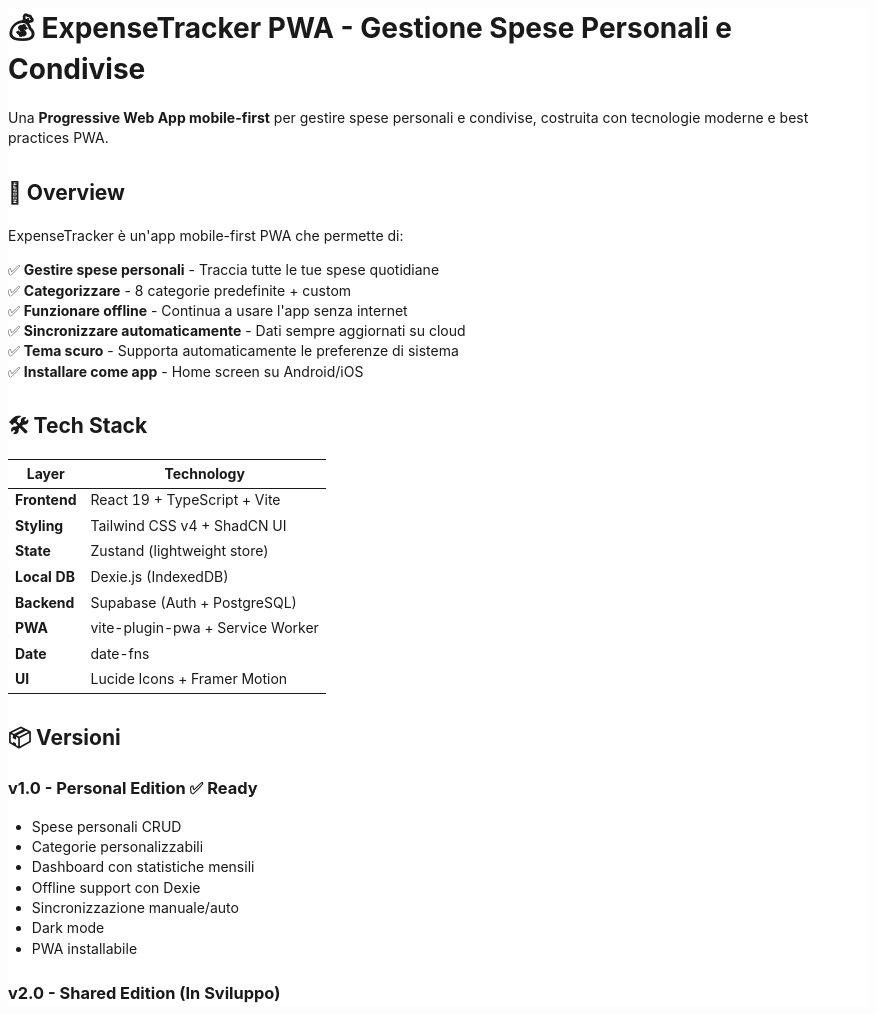 # 💰 ExpenseTracker PWA - Gestione Spese Personali e Condivise

Una **Progressive Web App mobile-first** per gestire spese personali e condivise, costruita con tecnologie moderne e best practices PWA.

## 🎯 Overview

ExpenseTracker è un'app mobile-first PWA che permette di:

✅ **Gestire spese personali** - Traccia tutte le tue spese quotidiane  
✅ **Categorizzare** - 8 categorie predefinite + custom  
✅ **Funzionare offline** - Continua a usare l'app senza internet  
✅ **Sincronizzare automaticamente** - Dati sempre aggiornati su cloud  
✅ **Tema scuro** - Supporta automaticamente le preferenze di sistema  
✅ **Installare come app** - Home screen su Android/iOS

## 🛠️ Tech Stack

| Layer        | Technology                       |
| ------------ | -------------------------------- |
| **Frontend** | React 19 + TypeScript + Vite     |
| **Styling**  | Tailwind CSS v4 + ShadCN UI      |
| **State**    | Zustand (lightweight store)      |
| **Local DB** | Dexie.js (IndexedDB)             |
| **Backend**  | Supabase (Auth + PostgreSQL)     |
| **PWA**      | vite-plugin-pwa + Service Worker |
| **Date**     | date-fns                         |
| **UI**       | Lucide Icons + Framer Motion     |

## 📦 Versioni

### v1.0 - Personal Edition ✅ Ready

- Spese personali CRUD
- Categorie personalizzabili
- Dashboard con statistiche mensili
- Offline support con Dexie
- Sincronizzazione manuale/auto
- Dark mode
- PWA installabile

### v2.0 - Shared Edition (In Sviluppo)
